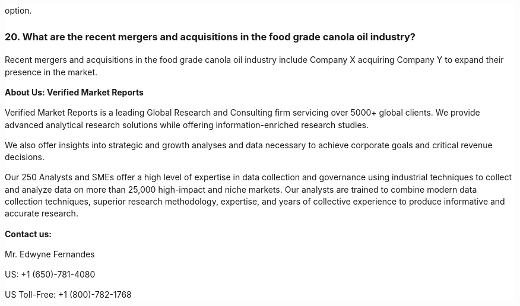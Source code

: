 option.</p><h3>20. What are the recent mergers and acquisitions in the food grade canola oil industry?</h3><p>Recent mergers and acquisitions in the food grade canola oil industry include Company X acquiring Company Y to expand their presence in the market.</p></body></html></h3><p id="" class=""><strong>About Us: Verified Market Reports</strong></p><p id="" class="">Verified Market Reports is a leading Global Research and Consulting firm servicing over 5000+ global clients. We provide advanced analytical research solutions while offering information-enriched research studies.</p><p id="" class="">We also offer insights into strategic and growth analyses and data necessary to achieve corporate goals and critical revenue decisions.</p><p id="" class="">Our 250 Analysts and SMEs offer a high level of expertise in data collection and governance using industrial techniques to collect and analyze data on more than 25,000 high-impact and niche markets. Our analysts are trained to combine modern data collection techniques, superior research methodology, expertise, and years of collective experience to produce informative and accurate research.</p><p id="" class=""><strong>Contact us:</strong></p><p id="" class="">Mr. Edwyne Fernandes</p><p id="" class="">US: +1 (650)-781-4080</p><p id="" class="">US Toll-Free: +1 (800)-782-1768</p>
